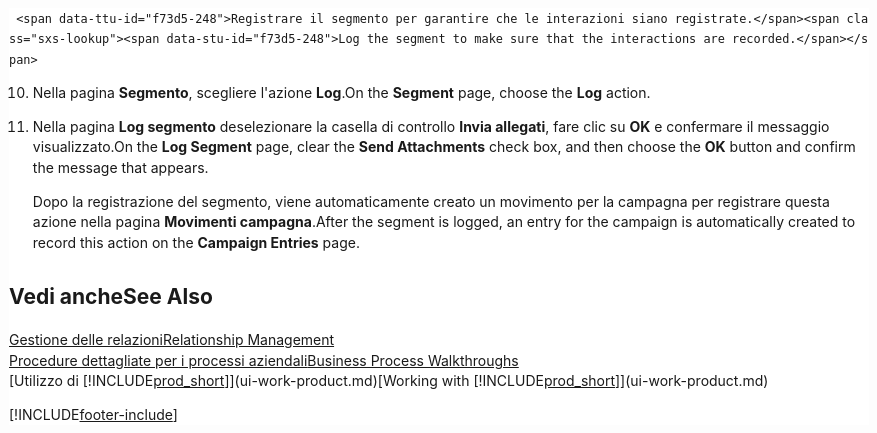      <span data-ttu-id="f73d5-248">Registrare il segmento per garantire che le interazioni siano registrate.</span><span class="sxs-lookup"><span data-stu-id="f73d5-248">Log the segment to make sure that the interactions are recorded.</span></span>  
10. <span data-ttu-id="f73d5-249">Nella pagina **Segmento**, scegliere l'azione **Log**.</span><span class="sxs-lookup"><span data-stu-id="f73d5-249">On the **Segment** page, choose the **Log** action.</span></span>  
11. <span data-ttu-id="f73d5-250">Nella pagina **Log segmento** deselezionare la casella di controllo **Invia allegati**, fare clic su **OK** e confermare il messaggio visualizzato.</span><span class="sxs-lookup"><span data-stu-id="f73d5-250">On the **Log Segment** page, clear the **Send Attachments** check box, and then choose the **OK** button and confirm the message that appears.</span></span>  

     <span data-ttu-id="f73d5-251">Dopo la registrazione del segmento, viene automaticamente creato un movimento per la campagna per registrare questa azione nella pagina **Movimenti campagna**.</span><span class="sxs-lookup"><span data-stu-id="f73d5-251">After the segment is logged, an entry for the campaign is automatically created to record this action on the **Campaign Entries** page.</span></span>  

## <a name="see-also"></a><span data-ttu-id="f73d5-252">Vedi anche</span><span class="sxs-lookup"><span data-stu-id="f73d5-252">See Also</span></span>  
[<span data-ttu-id="f73d5-253">Gestione delle relazioni</span><span class="sxs-lookup"><span data-stu-id="f73d5-253">Relationship Management</span></span>](marketing-relationship-management.md)  
 [<span data-ttu-id="f73d5-254">Procedure dettagliate per i processi aziendali</span><span class="sxs-lookup"><span data-stu-id="f73d5-254">Business Process Walkthroughs</span></span>](walkthrough-business-process-walkthroughs.md)  
 <span data-ttu-id="f73d5-255">[Utilizzo di [!INCLUDE[prod_short](includes/prod_short.md)]](ui-work-product.md)</span><span class="sxs-lookup"><span data-stu-id="f73d5-255">[Working with [!INCLUDE[prod_short](includes/prod_short.md)]](ui-work-product.md)</span></span>


[!INCLUDE[footer-include](includes/footer-banner.md)]
